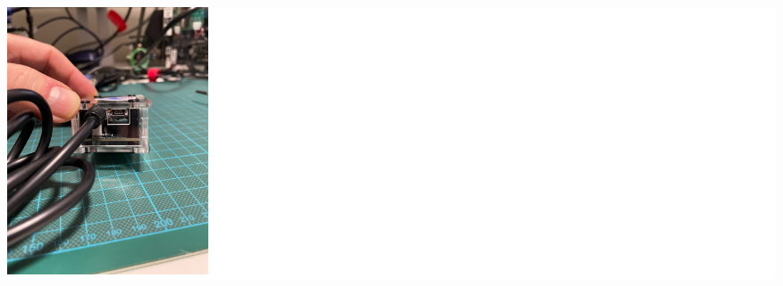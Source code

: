 [<img src="images/msx-joydolphin-v1-acrylic-case-closed-usb-side.png" height="300"/>](images/msx-joydolphin-v1-acrylic-case-closed-usb-side.png)
